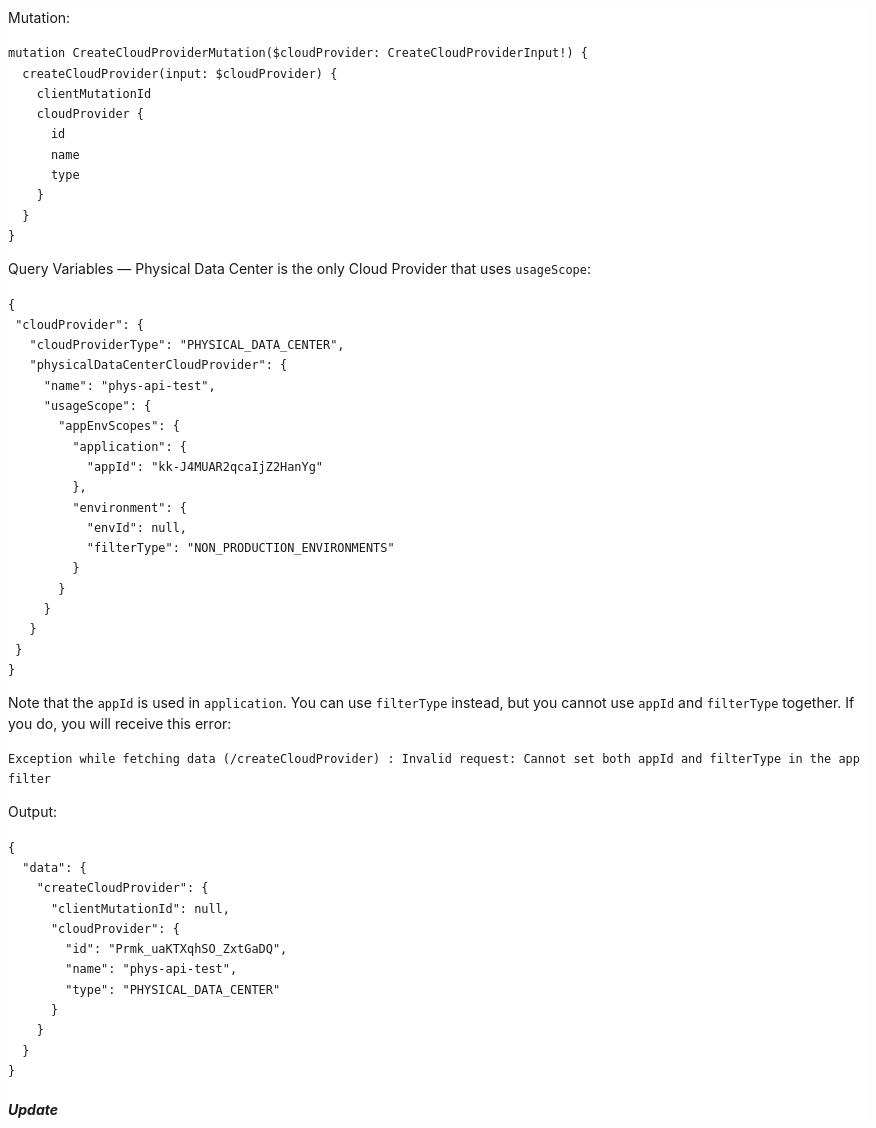 Mutation:


```
mutation CreateCloudProviderMutation($cloudProvider: CreateCloudProviderInput!) {  
  createCloudProvider(input: $cloudProvider) {  
    clientMutationId  
    cloudProvider {  
      id  
      name  
      type  
    }  
  }  
}
```
Query Variables — Physical Data Center is the only Cloud Provider that uses `usageScope`:


```
{  
 "cloudProvider": {  
   "cloudProviderType": "PHYSICAL_DATA_CENTER",  
   "physicalDataCenterCloudProvider": {  
     "name": "phys-api-test",  
     "usageScope": {  
       "appEnvScopes": {  
         "application": {  
           "appId": "kk-J4MUAR2qcaIjZ2HanYg"  
         },  
         "environment": {  
           "envId": null,  
           "filterType": "NON_PRODUCTION_ENVIRONMENTS"  
         }  
       }  
     }  
   }  
 }  
}
```
Note that the `appId` is used in `application`. You can use `filterType` instead, but you cannot use `appId` and `filterType` together. If you do, you will receive this error:

`Exception while fetching data (/createCloudProvider) : Invalid request: Cannot set both appId and filterType in the app filter`

Output:


```
{  
  "data": {  
    "createCloudProvider": {  
      "clientMutationId": null,  
      "cloudProvider": {  
        "id": "Prmk_uaKTXqhSO_ZxtGaDQ",  
        "name": "phys-api-test",  
        "type": "PHYSICAL_DATA_CENTER"  
      }  
    }  
  }  
}
```
##### Update
